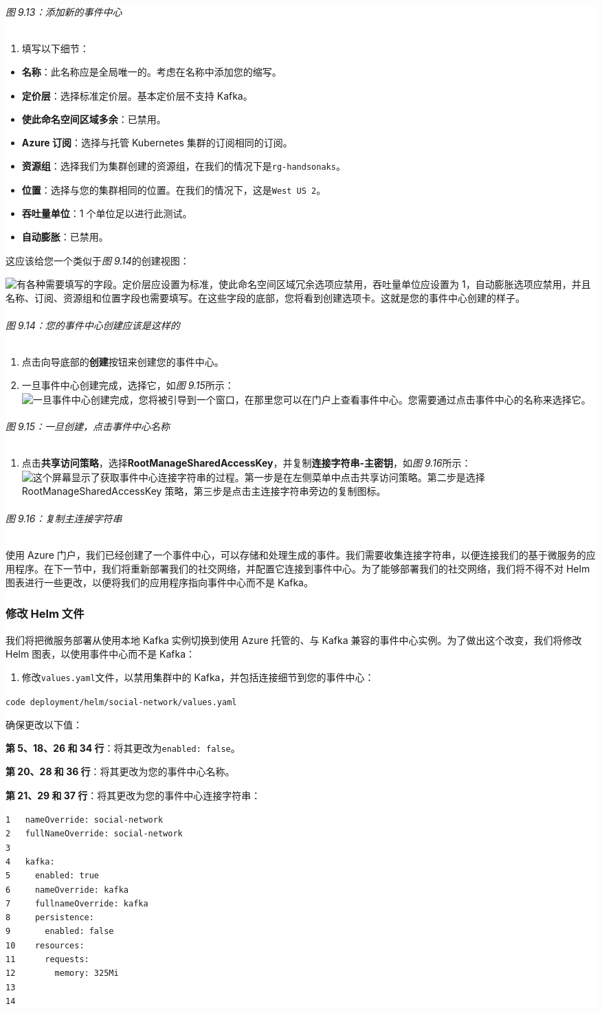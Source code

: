 ###### 图 9.13：添加新的事件中心

1.  填写以下细节：

+   **名称**：此名称应是全局唯一的。考虑在名称中添加您的缩写。

+   **定价层**：选择标准定价层。基本定价层不支持 Kafka。

+   **使此命名空间区域多余**：已禁用。

+   **Azure 订阅**：选择与托管 Kubernetes 集群的订阅相同的订阅。

+   **资源组**：选择我们为集群创建的资源组，在我们的情况下是`rg-handsonaks`。

+   **位置**：选择与您的集群相同的位置。在我们的情况下，这是`West US 2`。

+   **吞吐量单位**：1 个单位足以进行此测试。

+   **自动膨胀**：已禁用。

这应该给您一个类似于*图 9.14*的创建视图：

![有各种需要填写的字段。定价层应设置为标准，使此命名空间区域冗余选项应禁用，吞吐量单位应设置为 1，自动膨胀选项应禁用，并且名称、订阅、资源组和位置字段也需要填写。在这些字段的底部，您将看到创建选项卡。这就是您的事件中心创建的样子。](img/Figure_9.14.jpg)

###### 图 9.14：您的事件中心创建应该是这样的

1.  点击向导底部的**创建**按钮来创建您的事件中心。

1.  一旦事件中心创建完成，选择它，如*图 9.15*所示：![一旦事件中心创建完成，您将被引导到一个窗口，在那里您可以在门户上查看事件中心。您需要通过点击事件中心的名称来选择它。](img/Figure_9.15.jpg)

###### 图 9.15：一旦创建，点击事件中心名称

1.  点击**共享访问策略**，选择**RootManageSharedAccessKey**，并复制**连接字符串-主密钥**，如*图 9.16*所示：![这个屏幕显示了获取事件中心连接字符串的过程。第一步是在左侧菜单中点击共享访问策略。第二步是选择 RootManageSharedAccessKey 策略，第三步是点击主连接字符串旁边的复制图标。](img/Figure_9.16.jpg)

###### 图 9.16：复制主连接字符串

使用 Azure 门户，我们已经创建了一个事件中心，可以存储和处理生成的事件。我们需要收集连接字符串，以便连接我们的基于微服务的应用程序。在下一节中，我们将重新部署我们的社交网络，并配置它连接到事件中心。为了能够部署我们的社交网络，我们将不得不对 Helm 图表进行一些更改，以便将我们的应用程序指向事件中心而不是 Kafka。

### 修改 Helm 文件

我们将把微服务部署从使用本地 Kafka 实例切换到使用 Azure 托管的、与 Kafka 兼容的事件中心实例。为了做出这个改变，我们将修改 Helm 图表，以使用事件中心而不是 Kafka：

1.  修改`values.yaml`文件，以禁用集群中的 Kafka，并包括连接细节到您的事件中心：

```
code deployment/helm/social-network/values.yaml
```

确保更改以下值：

**第 5、18、26 和 34 行**：将其更改为`enabled: false`。

**第 20、28 和 36 行**：将其更改为您的事件中心名称。

**第 21、29 和 37 行**：将其更改为您的事件中心连接字符串：

```
1   nameOverride: social-network
2   fullNameOverride: social-network
3
4   kafka:
5     enabled: true
6     nameOverride: kafka
7     fullnameOverride: kafka
8     persistence:
9       enabled: false
10    resources:
11      requests:
12        memory: 325Mi
13   
14   
```